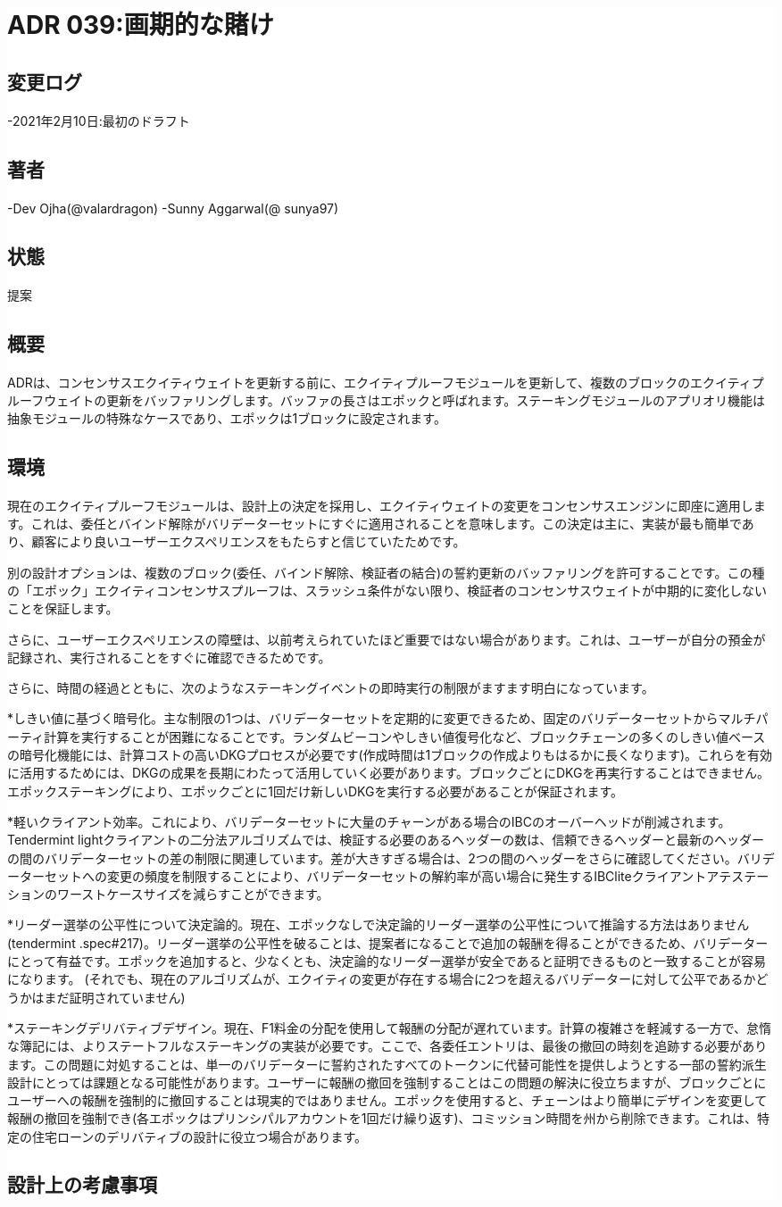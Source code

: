 # ADR 039:画期的な賭け

## 変更ログ

-2021年2月10日:最初のドラフト

## 著者

-Dev Ojha(@valardragon)
-Sunny Aggarwal(@ sunya97)

## 状態

提案

## 概要

ADRは、コンセンサスエクイティウェイトを更新する前に、エクイティプルーフモジュールを更新して、複数のブロックのエクイティプルーフウェイトの更新をバッファリングします。バッファの長さはエポックと呼ばれます。ステーキングモジュールのアプリオリ機能は抽象モジュールの特殊なケースであり、エポックは1ブロックに設定されます。

## 環境

現在のエクイティプルーフモジュールは、設計上の決定を採用し、エクイティウェイトの変更をコンセンサスエンジンに即座に適用します。これは、委任とバインド解除がバリデーターセットにすぐに適用されることを意味します。この決定は主に、実装が最も簡単であり、顧客により良いユーザーエクスペリエンスをもたらすと信じていたためです。

別の設計オプションは、複数のブロック(委任、バインド解除、検証者の結合)の誓約更新のバッファリングを許可することです。この種の「エポック」エクイティコンセンサスプルーフは、スラッシュ条件がない限り、検証者のコンセンサスウェイトが中期的に変化しないことを保証します。

さらに、ユーザーエクスペリエンスの障壁は、以前考えられていたほど重要ではない場合があります。これは、ユーザーが自分の預金が記録され、実行されることをすぐに確認できるためです。

さらに、時間の経過とともに、次のようなステーキングイベントの即時実行の制限がますます明白になっています。

*しきい値に基づく暗号化。主な制限の1つは、バリデーターセットを定期的に変更できるため、固定のバリデーターセットからマルチパーティ計算を実行することが困難になることです。ランダムビーコンやしきい値復号化など、ブロックチェーンの多くのしきい値ベースの暗号化機能には、計算コストの高いDKGプロセスが必要です(作成時間は1ブロックの作成よりもはるかに長くなります)。これらを有効に活用するためには、DKGの成果を長期にわたって活用していく必要があります。ブロックごとにDKGを再実行することはできません。エポックステーキングにより、エポックごとに1回だけ新しいDKGを実行する必要があることが保証されます。

*軽いクライアント効率。これにより、バリデーターセットに大量のチャーンがある場合のIBCのオーバーヘッドが削減されます。 Tendermint lightクライアントの二分法アルゴリズムでは、検証する必要のあるヘッダーの数は、信頼できるヘッダーと最新のヘッダーの間のバリデーターセットの差の制限に関連しています。差が大きすぎる場合は、2つの間のヘッダーをさらに確認してください。バリデーターセットへの変更の頻度を制限することにより、バリデーターセットの解約率が高い場合に発生するIBCliteクライアントアテステーションのワーストケースサイズを減らすことができます。

*リーダー選挙の公平性について決定論的。現在、エポックなしで決定論的リーダー選挙の公平性について推論する方法はありません(tendermint .spec#217)。リーダー選挙の公平性を破ることは、提案者になることで追加の報酬を得ることができるため、バリデーターにとって有益です。エポックを追加すると、少なくとも、決定論的なリーダー選挙が安全であると証明できるものと一致することが容易になります。 (それでも、現在のアルゴリズムが、エクイティの変更が存在する場合に2つを超えるバリデーターに対して公平であるかどうかはまだ証明されていません)

*ステーキングデリバティブデザイン。現在、F1料金の分配を使用して報酬の分配が遅れています。計算の複雑さを軽減する一方で、怠惰な簿記には、よりステートフルなステーキングの実装が必要です。ここで、各委任エントリは、最後の撤回の時刻を追跡する必要があります。この問題に対処することは、単一のバリデーターに誓約されたすべてのトークンに代替可能性を提供しようとする一部の誓約派生設計にとっては課題となる可能性があります。ユーザーに報酬の撤回を強制することはこの問題の解決に役立ちますが、ブロックごとにユーザーへの報酬を強制的に撤回することは現実的ではありません。エポックを使用すると、チェーンはより簡単にデザインを変更して報酬の撤回を強制でき(各エポックはプリンシパルアカウントを1回だけ繰り返す)、コミッション時間を州から削除できます。これは、特定の住宅ローンのデリバティブの設計に役立つ場合があります。 

## 設計上の考慮事項
